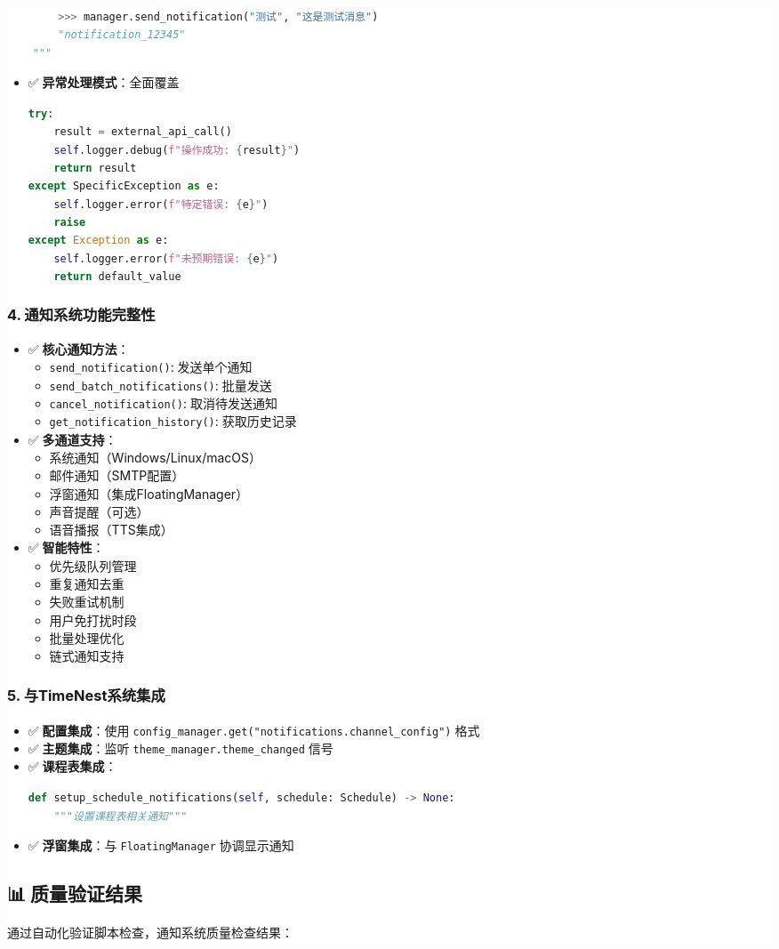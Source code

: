   ```python
          >>> manager.send_notification("测试", "这是测试消息")
          "notification_12345"
      """
  ```
- ✅ **异常处理模式**：全面覆盖
  ```python
  try:
      result = external_api_call()
      self.logger.debug(f"操作成功: {result}")
      return result
  except SpecificException as e:
      self.logger.error(f"特定错误: {e}")
      raise
  except Exception as e:
      self.logger.error(f"未预期错误: {e}")
      return default_value
  ```

### 4. 通知系统功能完整性
- ✅ **核心通知方法**：
  - `send_notification()`: 发送单个通知
  - `send_batch_notifications()`: 批量发送
  - `cancel_notification()`: 取消待发送通知
  - `get_notification_history()`: 获取历史记录
- ✅ **多通道支持**：
  - 系统通知（Windows/Linux/macOS）
  - 邮件通知（SMTP配置）
  - 浮窗通知（集成FloatingManager）
  - 声音提醒（可选）
  - 语音播报（TTS集成）
- ✅ **智能特性**：
  - 优先级队列管理
  - 重复通知去重
  - 失败重试机制
  - 用户免打扰时段
  - 批量处理优化
  - 链式通知支持

### 5. 与TimeNest系统集成
- ✅ **配置集成**：使用 `config_manager.get("notifications.channel_config")` 格式
- ✅ **主题集成**：监听 `theme_manager.theme_changed` 信号
- ✅ **课程表集成**：
  ```python
  def setup_schedule_notifications(self, schedule: Schedule) -> None:
      """设置课程表相关通知"""
  ```
- ✅ **浮窗集成**：与 `FloatingManager` 协调显示通知

## 📊 质量验证结果

通过自动化验证脚本检查，通知系统质量检查结果：
